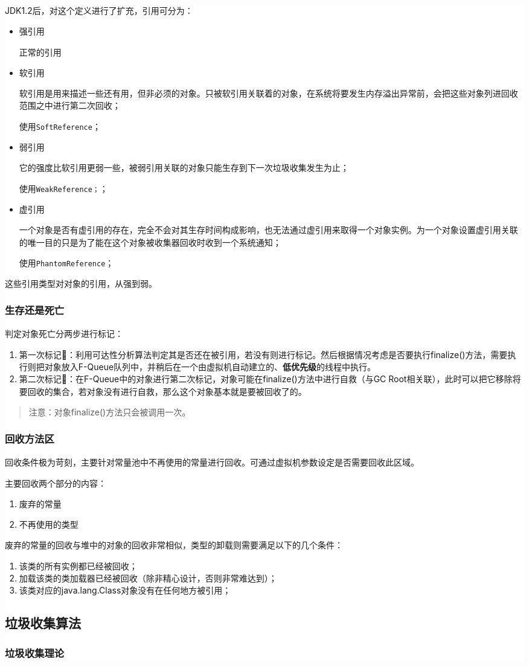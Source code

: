 JDK1.2后，对这个定义进行了扩充，引用可分为：

* 强引用

  正常的引用

* 软引用

  软引用是用来描述一些还有用，但非必须的对象。只被软引用关联着的对象，在系统将要发生内存溢出异常前，会把这些对象列进回收范围之中进行第二次回收；

  使用`SoftReference`；

* 弱引用

  它的强度比软引用更弱一些，被弱引用关联的对象只能生存到下一次垃圾收集发生为止；

  使用`WeakReference；`；

* 虚引用

  一个对象是否有虚引用的存在，完全不会对其生存时间构成影响，也无法通过虚引用来取得一个对象实例。为一个对象设置虚引用关联的唯一目的只是为了能在这个对象被收集器回收时收到一个系统通知；

  使用`PhantomReference`；

这些引用类型对对象的引用，从强到弱。



### 生存还是死亡

判定对象死亡分两步进行标记：

1. 第一次标记📌：利用可达性分析算法判定其是否还在被引用，若没有则进行标记。然后根据情况考虑是否要执行finalize()方法，需要执行则把对象放入F-Queue队列中，并稍后在一个由虚拟机自动建立的、**低优先级**的线程中执行。
2. 第二次标记📌：在F-Queue中的对象进行第二次标记，对象可能在finalize()方法中进行自救（与GC Root相关联），此时可以把它移除将要回收的集合，若对象没有进行自救，那么这个对象基本就是要被回收了的。

> 注意：对象finalize()方法只会被调用一次。



### 回收方法区

回收条件极为苛刻，主要针对常量池中不再使用的常量进行回收。可通过虚拟机参数设定是否需要回收此区域。

主要回收两个部分的内容：

1. 废弃的常量

2. 不再使用的类型

废弃的常量的回收与堆中的对象的回收非常相似，类型的卸载则需要满足以下的几个条件：

1. 该类的所有实例都已经被回收；
2. 加载该类的类加载器已经被回收（除非精心设计，否则非常难达到）；
3. 该类对应的java.lang.Class对象没有在任何地方被引用；



## 垃圾收集算法

### 垃圾收集理论
